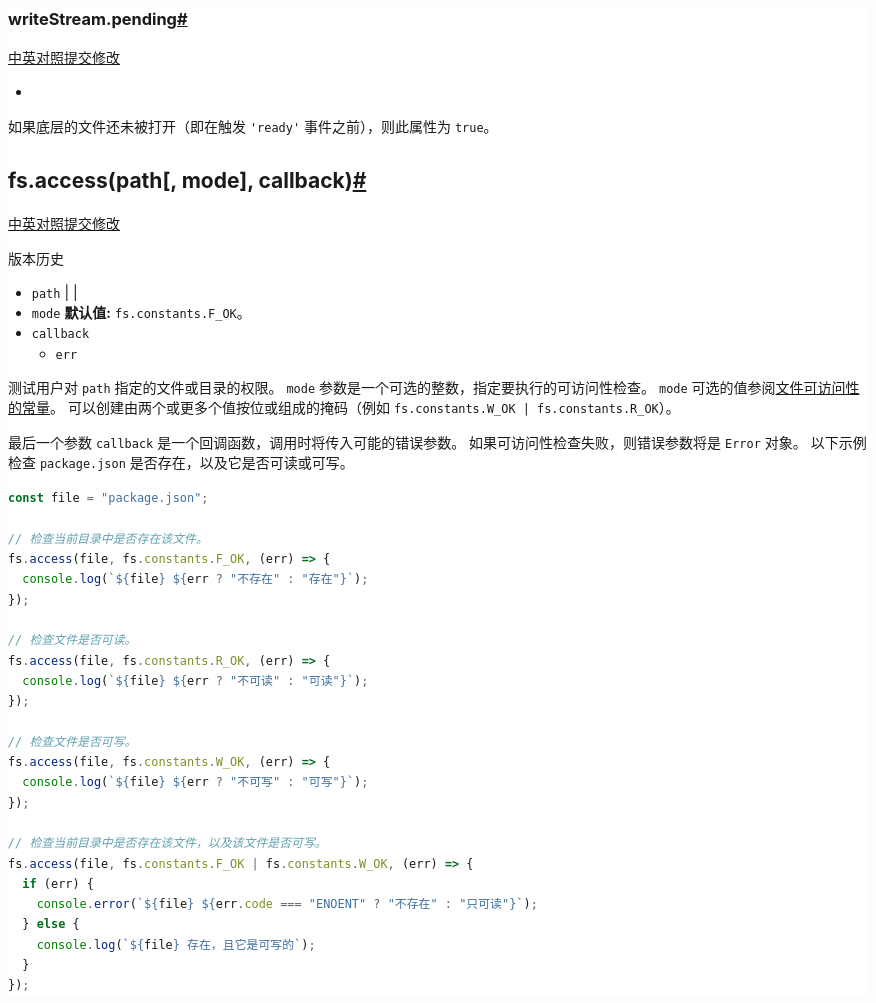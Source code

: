 ### writeStream.pending[#](http://nodejs.cn/api/fs.html#fs_writestream_pending)

[中英对照](http://nodejs.cn/api/fs/writestream_pending.html)[提交修改](https://github.com/nodejscn/node-api-cn/edit/master/fs/writestream_pending.md)

- [](http://nodejs.cn/s/jFbvuT)

如果底层的文件还未被打开（即在触发 `'ready'` 事件之前），则此属性为 `true`。

## fs.access(path[, mode], callback)[#](http://nodejs.cn/api/fs.html#fs_fs_access_path_mode_callback)

[中英对照](http://nodejs.cn/api/fs/fs_access_path_mode_callback.html)[提交修改](https://github.com/nodejscn/node-api-cn/edit/master/fs/fs_access_path_mode_callback.md)

版本历史

- `path` [](http://nodejs.cn/s/9Tw2bK) | [](http://nodejs.cn/s/6x1hD3) | [](http://nodejs.cn/s/5dwq7G)
- `mode` [](http://nodejs.cn/s/SXbo1v) **默认值:** `fs.constants.F_OK`。
- `callback` [](http://nodejs.cn/s/ceTQa6)
  - `err` [](http://nodejs.cn/s/qZ873x)

测试用户对 `path` 指定的文件或目录的权限。 `mode` 参数是一个可选的整数，指定要执行的可访问性检查。 `mode` 可选的值参阅[文件可访问性的常量](http://nodejs.cn/s/qZfpqk)。 可以创建由两个或更多个值按位或组成的掩码（例如 `fs.constants.W_OK | fs.constants.R_OK`）。

最后一个参数 `callback` 是一个回调函数，调用时将传入可能的错误参数。 如果可访问性检查失败，则错误参数将是 `Error` 对象。 以下示例检查 `package.json` 是否存在，以及它是否可读或可写。

```js
const file = "package.json";

// 检查当前目录中是否存在该文件。
fs.access(file, fs.constants.F_OK, (err) => {
  console.log(`${file} ${err ? "不存在" : "存在"}`);
});

// 检查文件是否可读。
fs.access(file, fs.constants.R_OK, (err) => {
  console.log(`${file} ${err ? "不可读" : "可读"}`);
});

// 检查文件是否可写。
fs.access(file, fs.constants.W_OK, (err) => {
  console.log(`${file} ${err ? "不可写" : "可写"}`);
});

// 检查当前目录中是否存在该文件，以及该文件是否可写。
fs.access(file, fs.constants.F_OK | fs.constants.W_OK, (err) => {
  if (err) {
    console.error(`${file} ${err.code === "ENOENT" ? "不存在" : "只可读"}`);
  } else {
    console.log(`${file} 存在，且它是可写的`);
  }
});
```
